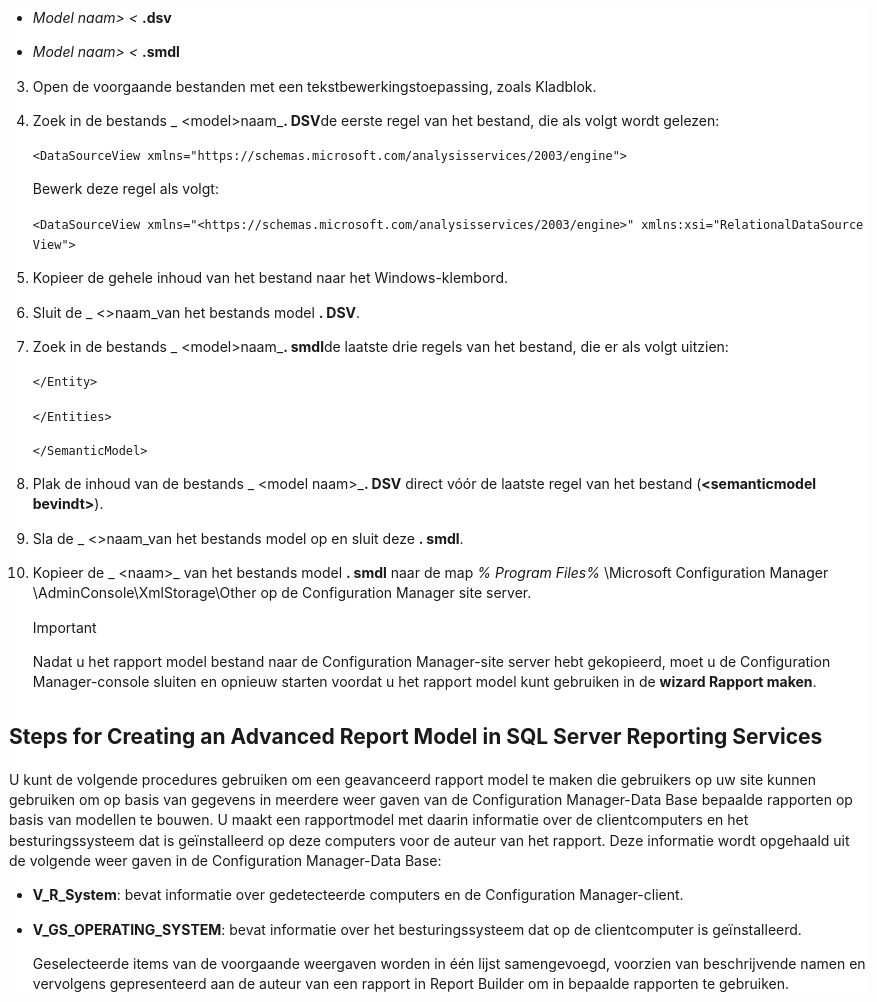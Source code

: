    -   *Model naam\> &lt;* **.dsv**  

   -   *Model naam\> &lt;* **.smdl**  

3. Open de voorgaande bestanden met een tekstbewerkingstoepassing, zoals Kladblok.  

4. Zoek in de bestands _ &lt;model\>naam_**. DSV**de eerste regel van het bestand, die als volgt wordt gelezen:  

    `<DataSourceView xmlns="https://schemas.microsoft.com/analysisservices/2003/engine">`

    Bewerk deze regel als volgt:  

    `<DataSourceView xmlns="<https://schemas.microsoft.com/analysisservices/2003/engine>" xmlns:xsi="RelationalDataSourceView">`  

5. Kopieer de gehele inhoud van het bestand naar het Windows-klembord.  

6. Sluit de _ &lt;\>naam_van het bestands model **. DSV**.  

7. Zoek in de bestands _ &lt;model\>naam_**. smdl**de laatste drie regels van het bestand, die er als volgt uitzien:  

    `</Entity>`  

    `</Entities>`  

    `</SemanticModel>`  

8. Plak de inhoud van de bestands _ &lt;model naam\>_**. DSV** direct vóór de laatste regel van het bestand (**&lt;semanticmodel bevindt\>**).  

9. Sla de _ &lt;\>naam_van het bestands model op en sluit deze **. smdl**.  

10. Kopieer de _ &lt;naam\>_ van het bestands model **. smdl** naar de map *% Program Files%* \Microsoft Configuration Manager \AdminConsole\XmlStorage\Other op de Configuration Manager site server.  

    > [!IMPORTANT]  
    >  Nadat u het rapport model bestand naar de Configuration Manager-site server hebt gekopieerd, moet u de Configuration Manager-console sluiten en opnieuw starten voordat u het rapport model kunt gebruiken in de **wizard Rapport maken**.  

##  <a name="steps-for-creating-an-advanced-report-model-in-sql-server-reporting-services"></a><a name="AdvancedReportModel"></a> Steps for Creating an Advanced Report Model in SQL Server Reporting Services  
 U kunt de volgende procedures gebruiken om een geavanceerd rapport model te maken die gebruikers op uw site kunnen gebruiken om op basis van gegevens in meerdere weer gaven van de Configuration Manager-Data Base bepaalde rapporten op basis van modellen te bouwen. U maakt een rapportmodel met daarin informatie over de clientcomputers en het besturingssysteem dat is geïnstalleerd op deze computers voor de auteur van het rapport. Deze informatie wordt opgehaald uit de volgende weer gaven in de Configuration Manager-Data Base:  

- **V_R_System**: bevat informatie over gedetecteerde computers en de Configuration Manager-client.  

- **V_GS_OPERATING_SYSTEM**: bevat informatie over het besturingssysteem dat op de clientcomputer is geïnstalleerd.  

  Geselecteerde items van de voorgaande weergaven worden in één lijst samengevoegd, voorzien van beschrijvende namen en vervolgens gepresenteerd aan de auteur van een rapport in Report Builder om in bepaalde rapporten te gebruiken.  
